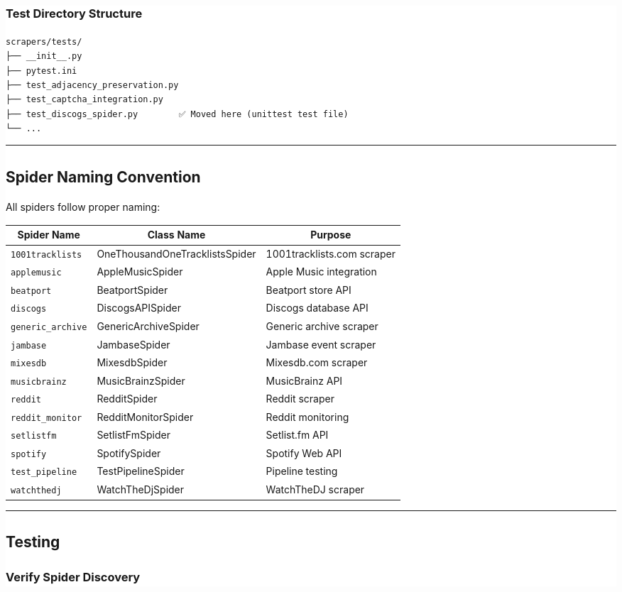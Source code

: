 ```
```

### Test Directory Structure

```
scrapers/tests/
├── __init__.py
├── pytest.ini
├── test_adjacency_preservation.py
├── test_captcha_integration.py
├── test_discogs_spider.py        ✅ Moved here (unittest test file)
└── ...
```

---

## Spider Naming Convention

All spiders follow proper naming:

| Spider Name       | Class Name                      | Purpose                    |
|-------------------|---------------------------------|----------------------------|
| `1001tracklists`  | OneThousandOneTracklistsSpider | 1001tracklists.com scraper |
| `applemusic`      | AppleMusicSpider               | Apple Music integration    |
| `beatport`        | BeatportSpider                 | Beatport store API         |
| `discogs`         | DiscogsAPISpider               | Discogs database API       |
| `generic_archive` | GenericArchiveSpider           | Generic archive scraper    |
| `jambase`         | JambaseSpider                  | Jambase event scraper      |
| `mixesdb`         | MixesdbSpider                  | Mixesdb.com scraper        |
| `musicbrainz`     | MusicBrainzSpider              | MusicBrainz API            |
| `reddit`          | RedditSpider                   | Reddit scraper             |
| `reddit_monitor`  | RedditMonitorSpider            | Reddit monitoring          |
| `setlistfm`       | SetlistFmSpider                | Setlist.fm API             |
| `spotify`         | SpotifySpider                  | Spotify Web API            |
| `test_pipeline`   | TestPipelineSpider             | Pipeline testing           |
| `watchthedj`      | WatchTheDjSpider               | WatchTheDJ scraper         |

---

## Testing

### Verify Spider Discovery
